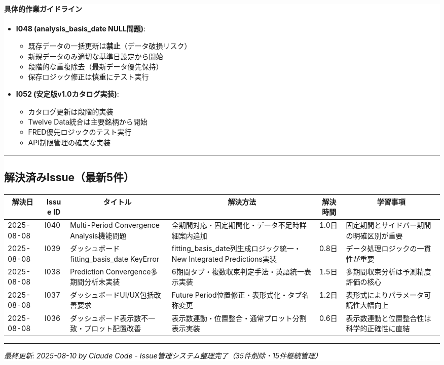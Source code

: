 #### 具体的作業ガイドライン
- **I048 (analysis_basis_date NULL問題)**:
  - 既存データの一括更新は**禁止**（データ破損リスク）
  - 新規データのみ適切な基準日設定から開始
  - 段階的な重複除去（最新データ優先保持）
  - 保存ロジック修正は慎重にテスト実行

- **I052 (安定版v1.0カタログ実装)**:
  - カタログ更新は段階的実装
  - Twelve Data統合は主要銘柄から開始
  - FRED優先ロジックのテスト実行
  - API制限管理の確実な実装

---

## 解決済みIssue（最新5件）

| 解決日 | Issue ID | タイトル | 解決方法 | 解決時間 | 学習事項 |
|--------|----------|---------|----------|----------|----------|
| 2025-08-08 | I040 | Multi-Period Convergence Analysis機能問題 | 全期間対応・固定期間化・データ不足時詳細案内追加 | 1.0日 | 固定期間とサイドバー期間の明確区別が重要 |
| 2025-08-08 | I039 | ダッシュボードfitting_basis_date KeyError | fitting_basis_date列生成ロジック統一・New Integrated Predictions実装 | 0.8日 | データ処理ロジックの一貫性が重要 |
| 2025-08-08 | I038 | Prediction Convergence多期間分析未実装 | 6期間タブ・複数収束判定手法・英語統一表示実装 | 1.5日 | 多期間収束分析は予測精度評価の核心 |
| 2025-08-08 | I037 | ダッシュボードUI/UX包括改善要求 | Future Period位置修正・表形式化・タブ名称変更 | 1.2日 | 表形式によりパラメータ可読性大幅向上 |
| 2025-08-08 | I036 | ダッシュボード表示数不一致・プロット配置改善 | 表示数連動・位置整合・通常プロット分割表示実装 | 0.6日 | 表示数連動と位置整合性は科学的正確性に直結 |

---

*最終更新: 2025-08-10 by Claude Code - Issue管理システム整理完了（35件削除・15件継続管理）*